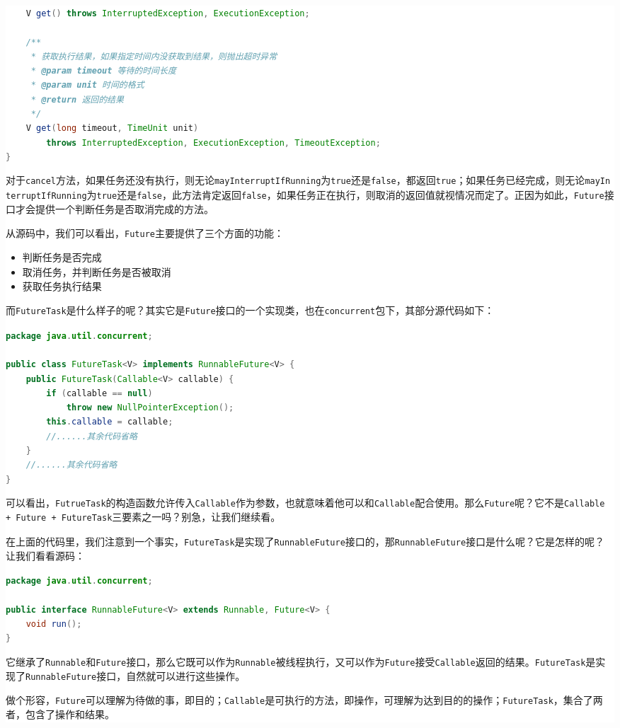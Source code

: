 ```java
    V get() throws InterruptedException, ExecutionException;

    /**
     * 获取执行结果，如果指定时间内没获取到结果，则抛出超时异常
     * @param timeout 等待的时间长度
     * @param unit 时间的格式
     * @return 返回的结果
     */
    V get(long timeout, TimeUnit unit)
        throws InterruptedException, ExecutionException, TimeoutException;
}
```

对于`cancel`方法，如果任务还没有执行，则无论`mayInterruptIfRunning`为`true`还是`false`，都返回`true`；如果任务已经完成，则无论`mayInterruptIfRunning`为`true`还是`false`，此方法肯定返回`false`，如果任务正在执行，则取消的返回值就视情况而定了。正因为如此，`Future`接口才会提供一个判断任务是否取消完成的方法。

从源码中，我们可以看出，`Future`主要提供了三个方面的功能：

- 判断任务是否完成
- 取消任务，并判断任务是否被取消
- 获取任务执行结果

而`FutureTask`是什么样子的呢？其实它是`Future`接口的一个实现类，也在`concurrent`包下，其部分源代码如下：

```java
package java.util.concurrent;

public class FutureTask<V> implements RunnableFuture<V> {
    public FutureTask(Callable<V> callable) {
        if (callable == null)
            throw new NullPointerException();
        this.callable = callable;
        //......其余代码省略
    }
    //......其余代码省略
}
```

可以看出，`FutrueTask`的构造函数允许传入`Callable`作为参数，也就意味着他可以和`Callable`配合使用。那么`Future`呢？它不是`Callable + Future + FutureTask`三要素之一吗？别急，让我们继续看。

在上面的代码里，我们注意到一个事实，`FutureTask`是实现了`RunnableFuture`接口的，那`RunnableFuture`接口是什么呢？它是怎样的呢？让我们看看源码：

```java
package java.util.concurrent;

public interface RunnableFuture<V> extends Runnable, Future<V> {
    void run();
}
```

它继承了`Runnable`和`Future`接口，那么它既可以作为`Runnable`被线程执行，又可以作为`Future`接受`Callable`返回的结果。`FutureTask`是实现了`RunnableFuture`接口，自然就可以进行这些操作。

做个形容，`Future`可以理解为待做的事，即目的；`Callable`是可执行的方法，即操作，可理解为达到目的的操作；`FutureTask`，集合了两者，包含了操作和结果。
